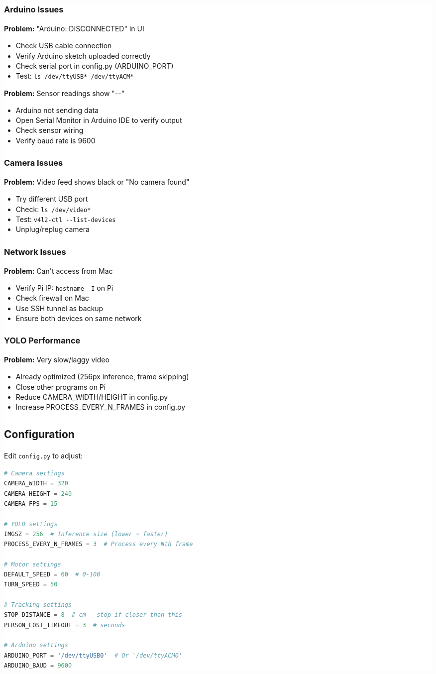### Arduino Issues
**Problem:** "Arduino: DISCONNECTED" in UI
- Check USB cable connection
- Verify Arduino sketch uploaded correctly
- Check serial port in config.py (ARDUINO_PORT)
- Test: `ls /dev/ttyUSB* /dev/ttyACM*`

**Problem:** Sensor readings show "--"
- Arduino not sending data
- Open Serial Monitor in Arduino IDE to verify output
- Check sensor wiring
- Verify baud rate is 9600

### Camera Issues
**Problem:** Video feed shows black or "No camera found"
- Try different USB port
- Check: `ls /dev/video*`
- Test: `v4l2-ctl --list-devices`
- Unplug/replug camera

### Network Issues
**Problem:** Can't access from Mac
- Verify Pi IP: `hostname -I` on Pi
- Check firewall on Mac
- Use SSH tunnel as backup
- Ensure both devices on same network

### YOLO Performance
**Problem:** Very slow/laggy video
- Already optimized (256px inference, frame skipping)
- Close other programs on Pi
- Reduce CAMERA_WIDTH/HEIGHT in config.py
- Increase PROCESS_EVERY_N_FRAMES in config.py

## Configuration

Edit `config.py` to adjust:

```python
# Camera settings
CAMERA_WIDTH = 320
CAMERA_HEIGHT = 240
CAMERA_FPS = 15

# YOLO settings
IMGSZ = 256  # Inference size (lower = faster)
PROCESS_EVERY_N_FRAMES = 3  # Process every Nth frame

# Motor settings
DEFAULT_SPEED = 60  # 0-100
TURN_SPEED = 50

# Tracking settings
STOP_DISTANCE = 8  # cm - stop if closer than this
PERSON_LOST_TIMEOUT = 3  # seconds

# Arduino settings
ARDUINO_PORT = '/dev/ttyUSB0'  # Or '/dev/ttyACM0'
ARDUINO_BAUD = 9600
```
